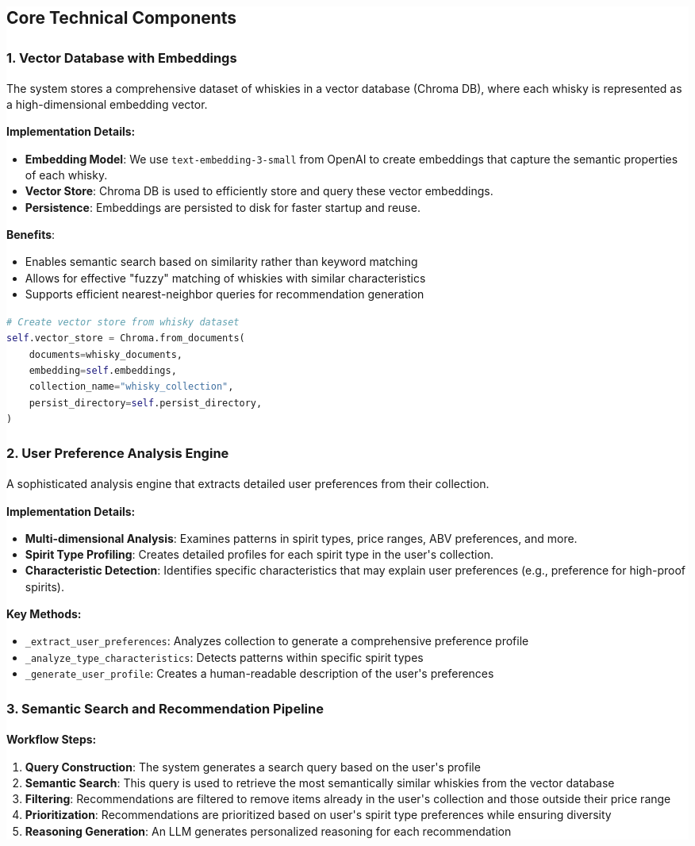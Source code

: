 
## Core Technical Components

### 1. Vector Database with Embeddings

The system stores a comprehensive dataset of whiskies in a vector database (Chroma DB), where each whisky is represented as a high-dimensional embedding vector.

**Implementation Details:**
- **Embedding Model**: We use `text-embedding-3-small` from OpenAI to create embeddings that capture the semantic properties of each whisky.
- **Vector Store**: Chroma DB is used to efficiently store and query these vector embeddings.
- **Persistence**: Embeddings are persisted to disk for faster startup and reuse.

**Benefits**:
- Enables semantic search based on similarity rather than keyword matching
- Allows for effective "fuzzy" matching of whiskies with similar characteristics
- Supports efficient nearest-neighbor queries for recommendation generation

```python
# Create vector store from whisky dataset
self.vector_store = Chroma.from_documents(
    documents=whisky_documents,
    embedding=self.embeddings,
    collection_name="whisky_collection",
    persist_directory=self.persist_directory,
)
```

### 2. User Preference Analysis Engine

A sophisticated analysis engine that extracts detailed user preferences from their collection.

**Implementation Details:**
- **Multi-dimensional Analysis**: Examines patterns in spirit types, price ranges, ABV preferences, and more.
- **Spirit Type Profiling**: Creates detailed profiles for each spirit type in the user's collection.
- **Characteristic Detection**: Identifies specific characteristics that may explain user preferences (e.g., preference for high-proof spirits).

**Key Methods:**
- `_extract_user_preferences`: Analyzes collection to generate a comprehensive preference profile
- `_analyze_type_characteristics`: Detects patterns within specific spirit types
- `_generate_user_profile`: Creates a human-readable description of the user's preferences

### 3. Semantic Search and Recommendation Pipeline

**Workflow Steps:**
1. **Query Construction**: The system generates a search query based on the user's profile
2. **Semantic Search**: This query is used to retrieve the most semantically similar whiskies from the vector database
3. **Filtering**: Recommendations are filtered to remove items already in the user's collection and those outside their price range
4. **Prioritization**: Recommendations are prioritized based on user's spirit type preferences while ensuring diversity
5. **Reasoning Generation**: An LLM generates personalized reasoning for each recommendation
